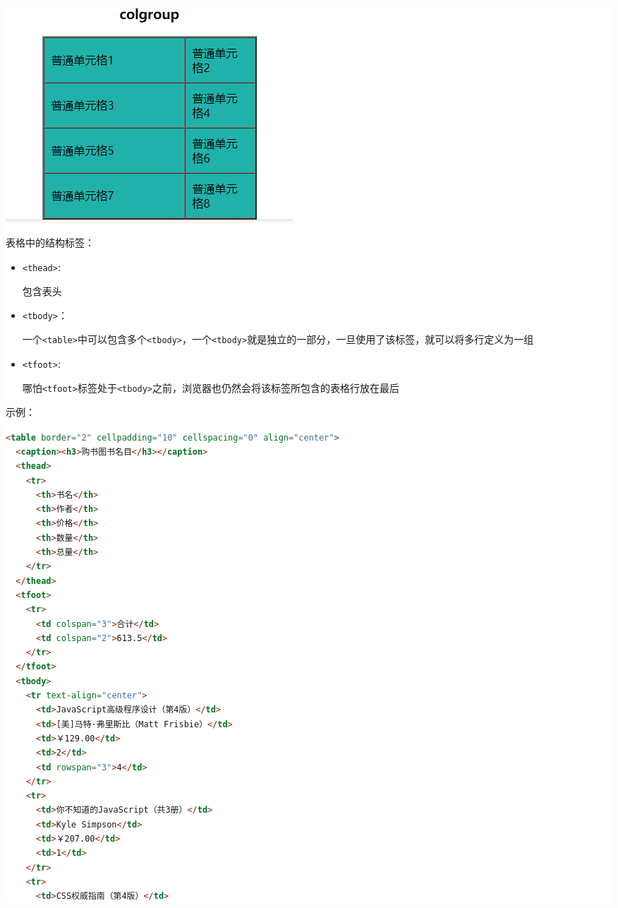 ![colgroup标签](..\imgs\colgroup标签.png)

表格中的结构标签：

* `<thead>`:

  包含表头

* `<tbody>`：

  一个`<table>`中可以包含多个`<tbody>`，一个`<tbody>`就是独立的一部分，一旦使用了该标签，就可以将多行定义为一组

* `<tfoot>`:

  哪怕`<tfoot>`标签处于`<tbody>`之前，浏览器也仍然会将该标签所包含的表格行放在最后

示例：

```html
<table border="2" cellpadding="10" cellspacing="0" align="center">
  <caption><h3>购书图书名目</h3></caption>
  <thead>
    <tr>
      <th>书名</th>
      <th>作者</th>
      <th>价格</th>
      <th>数量</th>
      <th>总量</th>
    </tr>
  </thead>
  <tfoot>
    <tr>
      <td colspan="3">合计</td>
      <td colspan="2">613.5</td>
    </tr>
  </tfoot>
  <tbody>
    <tr text-align="center">
      <td>JavaScript高级程序设计（第4版）</td>
      <td>[美]马特·弗里斯比（Matt Frisbie）</td>
      <td>￥129.00</td>
      <td>2</td>
      <td rowspan="3">4</td>
    </tr>
    <tr>
      <td>你不知道的JavaScript（共3册）</td>
      <td>Kyle Simpson</td>
      <td>￥207.00</td>
      <td>1</td>
    </tr>
    <tr>
      <td>CSS权威指南（第4版）</td>
```